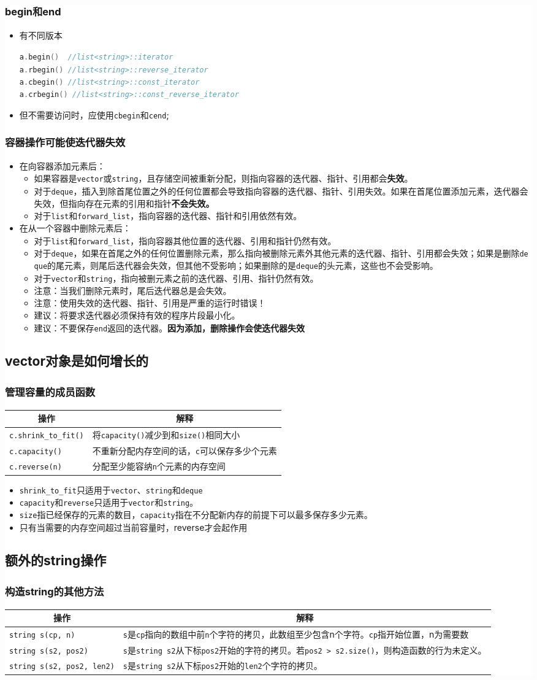 ### begin和end

- 有不同版本

  ```cpp
  a.begin()  //list<string>::iterator
  a.rbegin() //list<string>::reverse_iterator
  a.cbegin() //list<string>::const_iterator
  a.crbegin() //list<string>::const_reverse_iterator
  ```

- 但不需要访问时，应使用`cbegin`和`cend`;

### 容器操作可能使迭代器失效

- 在向容器添加元素后：
  - 如果容器是`vector`或`string`，且存储空间被重新分配，则指向容器的迭代器、指针、引用都会**失效**。
  - 对于`deque`，插入到除首尾位置之外的任何位置都会导致指向容器的迭代器、指针、引用失效。如果在首尾位置添加元素，迭代器会失效，但指向存在元素的引用和指针**不会失效。**
  - 对于`list`和`forward_list`，指向容器的迭代器、指针和引用依然有效。
- 在从一个容器中删除元素后：
  - 对于`list`和`forward_list`，指向容器其他位置的迭代器、引用和指针仍然有效。
  - 对于`deque`，如果在首尾之外的任何位置删除元素，那么指向被删除元素外其他元素的迭代器、指针、引用都会失效；如果是删除`deque`的尾元素，则尾后迭代器会失效，但其他不受影响；如果删除的是`deque`的头元素，这些也不会受影响。
  - 对于`vector`和`string`，指向被删元素之前的迭代器、引用、指针仍然有效。
  - 注意：当我们删除元素时，尾后迭代器总是会失效。
  - 注意：使用失效的迭代器、指针、引用是严重的运行时错误！
  - 建议：将要求迭代器必须保持有效的程序片段最小化。
  - 建议：不要保存`end`返回的迭代器。**因为添加，删除操作会使迭代器失效**

## vector对象是如何增长的

### 管理容量的成员函数

| 操作                | 解释                                          |
| ------------------- | --------------------------------------------- |
| `c.shrink_to_fit()` | 将`capacity()`减少到和`size()`相同大小        |
| `c.capacity()`      | 不重新分配内存空间的话，`c`可以保存多少个元素 |
| `c.reverse(n)`      | 分配至少能容纳`n`个元素的内存空间             |

- `shrink_to_fit`只适用于`vector`、`string`和`deque`
- `capacity`和`reverse`只适用于`vector`和`string`。
- `size`指已经保存的元素的数目，`capacity`指在不分配新内存的前提下可以最多保存多少元素。
- 只有当需要的内存空间超过当前容量时，reverse才会起作用

## 额外的string操作

### 构造string的其他方法

| 操作                       | 解释                                                         |
| -------------------------- | ------------------------------------------------------------ |
| `string s(cp, n)`          | `s`是`cp`指向的数组中前`n`个字符的拷贝，此数组至少包含n个字符。`cp`指开始位置，n为需要数 |
| `string s(s2, pos2)`       | `s`是`string s2`从下标`pos2`开始的字符的拷贝。若`pos2 > s2.size()`，则构造函数的行为未定义。 |
| `string s(s2, pos2, len2)` | `s`是`string s2`从下标`pos2`开始的`len2`个字符的拷贝。       |

